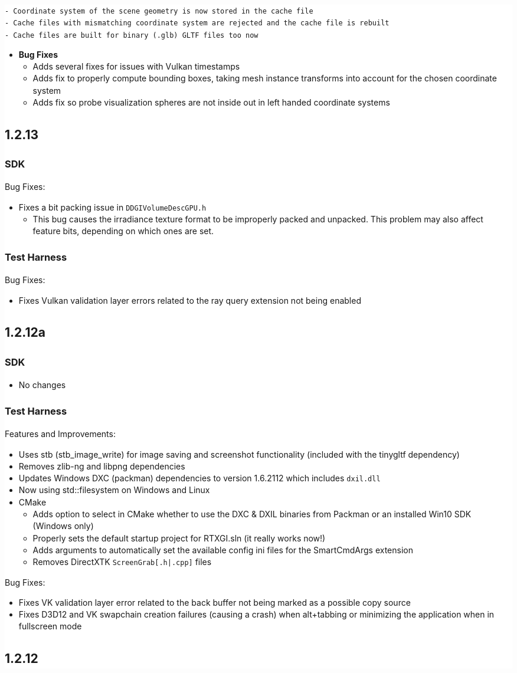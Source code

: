     - Coordinate system of the scene geometry is now stored in the cache file
    - Cache files with mismatching coordinate system are rejected and the cache file is rebuilt
    - Cache files are built for binary (.glb) GLTF files too now
- **Bug Fixes**
  - Adds several fixes for issues with Vulkan timestamps
  - Adds fix to properly compute bounding boxes, taking mesh instance transforms into account for the chosen coordinate system
  - Adds fix so probe visualization spheres are not inside out in left handed coordinate systems



## 1.2.13

### SDK
Bug Fixes:
- Fixes a bit packing issue in `DDGIVolumeDescGPU.h` 
  - This bug causes the irradiance texture format to be improperly packed and unpacked. This problem may also affect feature bits, depending on which ones are set.

### Test Harness
Bug Fixes:
- Fixes Vulkan validation layer errors related to the ray query extension not being enabled

## 1.2.12a

### SDK
- No changes

### Test Harness
Features and Improvements:
- Uses stb (stb_image_write) for image saving and screenshot functionality (included with the tinygltf dependency)
- Removes zlib-ng and libpng dependencies
- Updates Windows DXC (packman) dependencies to version 1.6.2112 which includes ```dxil.dll```
- Now using std::filesystem on Windows and Linux
- CMake
  - Adds option to select in CMake whether to use the DXC & DXIL binaries from Packman or an installed Win10 SDK  (Windows only)
  - Properly sets the default startup project for RTXGI.sln (it really works now!)
  - Adds arguments to automatically set the available config ini files for the SmartCmdArgs extension
  - Removes DirectXTK ```ScreenGrab[.h|.cpp]``` files

Bug Fixes:
- Fixes VK validation layer error related to the back buffer not being marked as a possible copy source
- Fixes D3D12 and VK swapchain creation failures (causing a crash) when alt+tabbing or minimizing the application when in fullscreen mode

## 1.2.12
